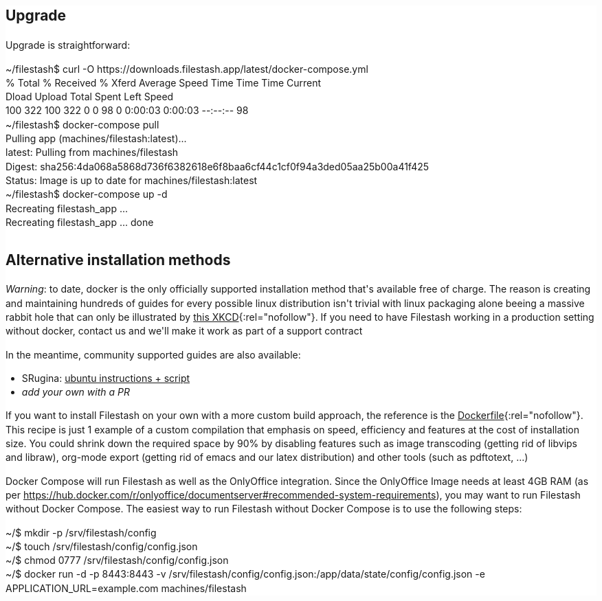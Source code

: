 ## Upgrade

Upgrade is straightforward:

<div class="terminal">
<span class="prompt">~/filestash$ </span>curl -O https://downloads.filestash.app/latest/docker-compose.yml<br>
<span class="stdout">
% Total    % Received % Xferd  Average Speed   Time    Time     Time  Current<br>
                                 Dload  Upload   Total   Spent    Left  Speed<br>
100   322  100   322    0     0     98      0  0:00:03  0:00:03 --:--:--    98<br>
</span>
<span class="prompt">~/filestash$ </span>docker-compose pull<br>
<span class="stdout">
Pulling app (machines/filestash:latest)... <br>
latest: Pulling from machines/filestash <br>
Digest: sha256:4da068a5868d736f6382618e6f8baa6cf44c1cf0f94a3ded05aa25b00a41f425 <br>
Status: Image is up to date for machines/filestash:latest <br>
</span>
<span class="prompt">~/filestash$ </span>docker-compose up -d<br>
<span class="stdout">
Recreating filestash_app ... <br>
Recreating filestash_app ... done
</span>
</div>

## Alternative installation methods

*Warning*: to date, docker is the only officially supported installation method that's available free of charge. The reason is creating and maintaining hundreds of guides for every possible linux distribution isn't trivial with linux packaging alone beeing a massive rabbit hole that can only be illustrated by [this XKCD](https://xkcd.com/927/){:rel="nofollow"}. If you need to have Filestash working in a production setting without docker, contact us and we'll make it work as part of a support contract

In the meantime, community supported guides are also available:
- SRugina: [ubuntu instructions + script](https://github.com/mickael-kerjean/filestash/pull/136)
- *add your own with a PR*

If you want to install Filestash on your own with a more custom build approach, the reference is the [Dockerfile](https://github.com/mickael-kerjean/filestash/blob/master/docker/Dockerfile){:rel="nofollow"}. This recipe is just 1 example of a custom compilation that emphasis on speed, efficiency and features at the cost of installation size. You could shrink down the required space by 90% by disabling features such as image transcoding (getting rid of libvips and libraw), org-mode export (getting rid of emacs and our latex distribution) and other tools (such as pdftotext, ...)

Docker Compose will run Filestash as well as the OnlyOffice integration. Since the OnlyOffice Image needs at least 4GB RAM (as per https://hub.docker.com/r/onlyoffice/documentserver#recommended-system-requirements), you may want to run Filestash without Docker Compose. The easiest way to run Filestash without Docker Compose is to use the following steps:
<div class="terminal">
<span class="prompt">~/$ </span>mkdir -p /srv/filestash/config<br>
<span class="prompt">~/$ </span>touch /srv/filestash/config/config.json<br>
<span class="prompt">~/$ </span>chmod 0777 /srv/filestash/config/config.json<br>
<span class="prompt">~/$ </span>docker run -d -p 8443:8443 -v /srv/filestash/config/config.json:/app/data/state/config/config.json -e APPLICATION_URL=example.com machines/filestash
</div>
